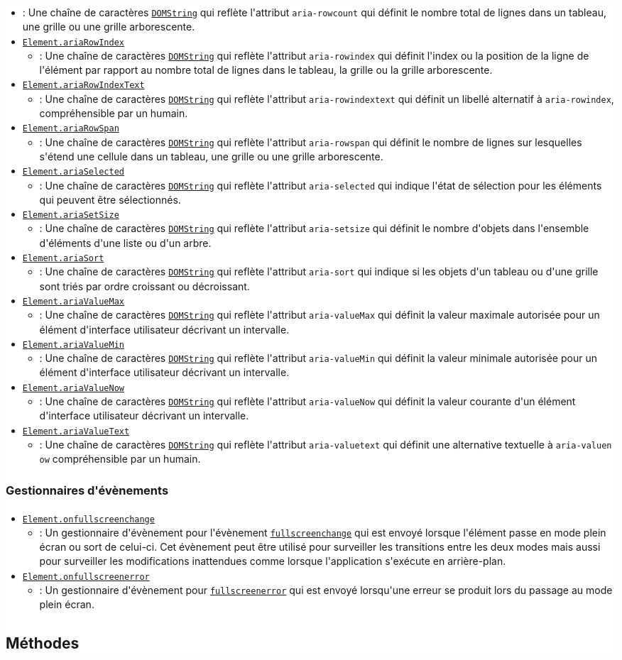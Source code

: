   - : Une chaîne de caractères [`DOMString`](/fr/docs/Web/API/DOMString) qui reflète l'attribut `aria-rowcount` qui définit le nombre total de lignes dans un tableau, une grille ou une grille arborescente.
- [`Element.ariaRowIndex`](/fr/docs/Web/API/Element/ariaRowIndex)
  - : Une chaîne de caractères [`DOMString`](/fr/docs/Web/API/DOMString) qui reflète l'attribut `aria-rowindex` qui définit l'index ou la position de la ligne de l'élément par rapport au nombre total de lignes dans le tableau, la grille ou la grille arborescente.
- [`Element.ariaRowIndexText`](/fr/docs/Web/API/Element/ariaRowIndexText)
  - : Une chaîne de caractères [`DOMString`](/fr/docs/Web/API/DOMString) qui reflète l'attribut `aria-rowindextext` qui définit un libellé alternatif à `aria-rowindex`, compréhensible par un humain.
- [`Element.ariaRowSpan`](/fr/docs/Web/API/Element/ariaRowSpan)
  - : Une chaîne de caractères [`DOMString`](/fr/docs/Web/API/DOMString) qui reflète l'attribut `aria-rowspan` qui définit le nombre de lignes sur lesquelles s'étend une cellule dans un tableau, une grille ou une grille arborescente.
- [`Element.ariaSelected`](/fr/docs/Web/API/Element/ariaSelected)
  - : Une chaîne de caractères [`DOMString`](/fr/docs/Web/API/DOMString) qui reflète l'attribut `aria-selected` qui indique l'état de sélection pour les éléments qui peuvent être sélectionnés.
- [`Element.ariaSetSize`](/fr/docs/Web/API/Element/ariaSetSize)
  - : Une chaîne de caractères [`DOMString`](/fr/docs/Web/API/DOMString) qui reflète l'attribut `aria-setsize` qui définit le nombre d'objets dans l'ensemble d'éléments d'une liste ou d'un arbre.
- [`Element.ariaSort`](/fr/docs/Web/API/Element/ariaSort)
  - : Une chaîne de caractères [`DOMString`](/fr/docs/Web/API/DOMString) qui reflète l'attribut `aria-sort` qui indique si les objets d'un tableau ou d'une grille sont triés par ordre croissant ou décroissant.
- [`Element.ariaValueMax`](/fr/docs/Web/API/Element/ariaValueMax)
  - : Une chaîne de caractères [`DOMString`](/fr/docs/Web/API/DOMString) qui reflète l'attribut `aria-valueMax` qui définit la valeur maximale autorisée pour un élément d'interface utilisateur décrivant un intervalle.
- [`Element.ariaValueMin`](/fr/docs/Web/API/Element/ariaValueMin)
  - : Une chaîne de caractères [`DOMString`](/fr/docs/Web/API/DOMString) qui reflète l'attribut `aria-valueMin` qui définit la valeur minimale autorisée pour un élément d'interface utilisateur décrivant un intervalle.
- [`Element.ariaValueNow`](/fr/docs/Web/API/Element/ariaValueNow)
  - : Une chaîne de caractères [`DOMString`](/fr/docs/Web/API/DOMString) qui reflète l'attribut `aria-valueNow` qui définit la valeur courante d'un élément d'interface utilisateur décrivant un intervalle.
- [`Element.ariaValueText`](/fr/docs/Web/API/Element/ariaValueText)
  - : Une chaîne de caractères [`DOMString`](/fr/docs/Web/API/DOMString) qui reflète l'attribut `aria-valuetext` qui définit une alternative textuelle à `aria-valuenow` compréhensible par un humain.

### Gestionnaires d'évènements

- [`Element.onfullscreenchange`](/fr/docs/Web/API/Element/onfullscreenchange)
  - : Un gestionnaire d'évènement pour l'évènement [`fullscreenchange`](/fr/docs/Web/API/Document/fullscreenchange_event) qui est envoyé lorsque l'élément passe en mode plein écran ou sort de celui-ci. Cet évènement peut être utilisé pour surveiller les transitions entre les deux modes mais aussi pour surveiller les modifications inattendues comme lorsque l'application s'exécute en arrière-plan.
- [`Element.onfullscreenerror`](/fr/docs/Web/API/Element/onfullscreenerror)
  - : Un gestionnaire d'évènement pour [`fullscreenerror`](/fr/docs/Web/API/Document/fullscreenerror_event) qui est envoyé lorsqu'une erreur se produit lors du passage au mode plein écran.

## Méthodes

